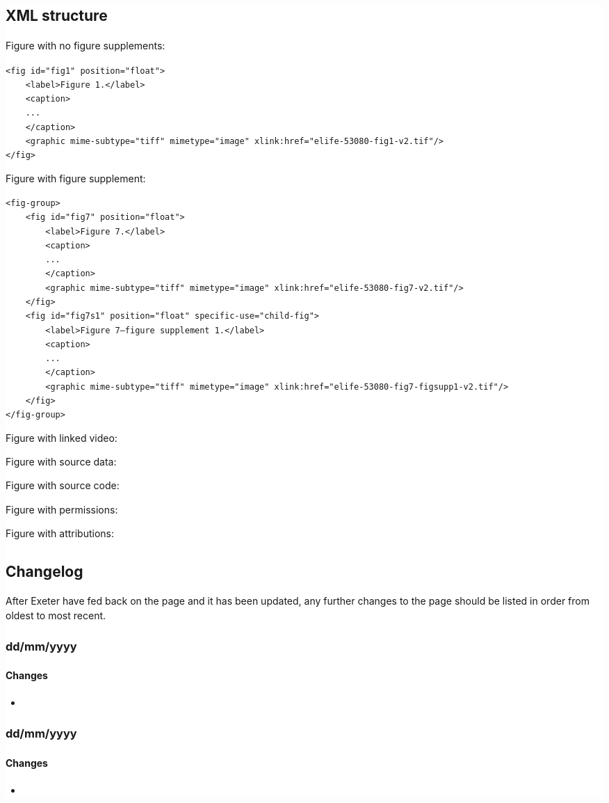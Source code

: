 ## XML structure

Figure with no figure supplements:

```markup
<fig id="fig1" position="float">
    <label>Figure 1.</label>
    <caption>
    ...
    </caption>
    <graphic mime-subtype="tiff" mimetype="image" xlink:href="elife-53080-fig1-v2.tif"/>
</fig>
```

Figure with figure supplement:

```markup
<fig-group>
    <fig id="fig7" position="float">
        <label>Figure 7.</label>
        <caption>
        ...
        </caption>
        <graphic mime-subtype="tiff" mimetype="image" xlink:href="elife-53080-fig7-v2.tif"/>
    </fig>
    <fig id="fig7s1" position="float" specific-use="child-fig">
        <label>Figure 7—figure supplement 1.</label>
        <caption>
        ...
        </caption>
        <graphic mime-subtype="tiff" mimetype="image" xlink:href="elife-53080-fig7-figsupp1-v2.tif"/>
    </fig>
</fig-group>
```

Figure with linked video:

Figure with source data:

Figure with source code:

Figure with permissions:

Figure with attributions:

## Changelog

After Exeter have fed back on the page and it has been updated, any further changes to the page should be listed in order from oldest to most recent.

### dd/mm/yyyy

#### Changes

* 
### dd/mm/yyyy

#### Changes

* 
